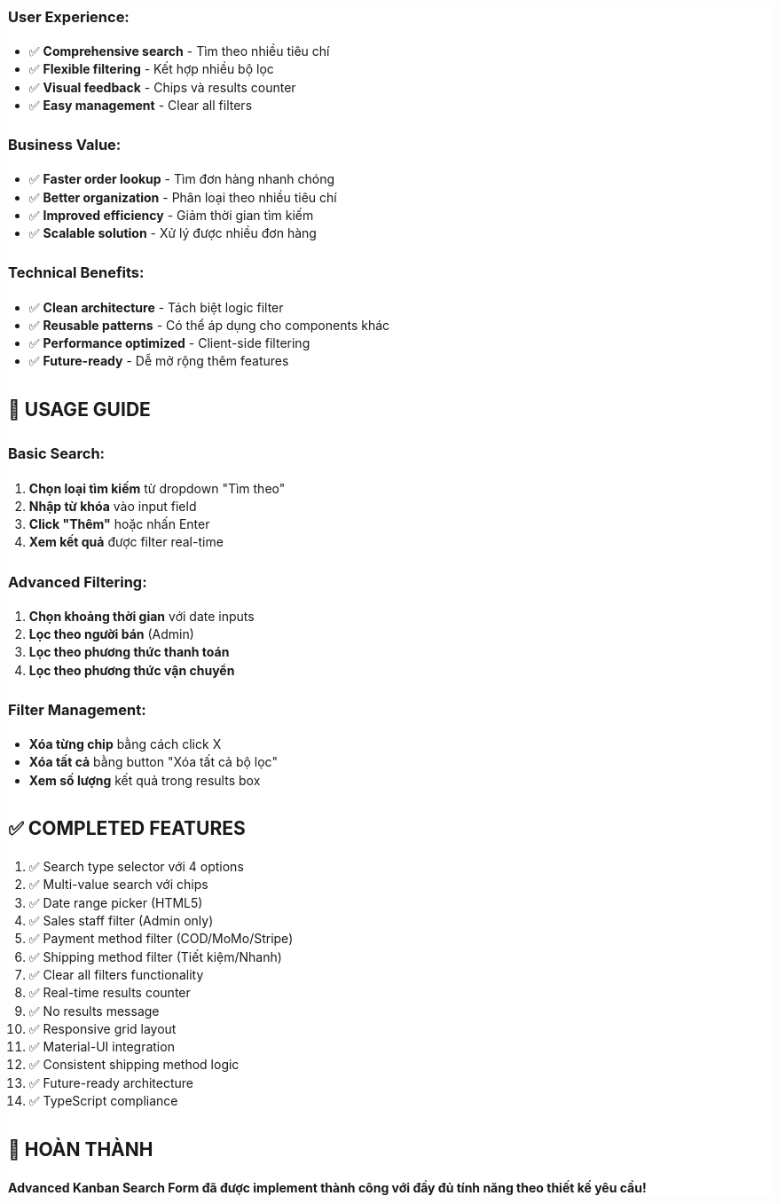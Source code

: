 ### **User Experience:**
- ✅ **Comprehensive search** - Tìm theo nhiều tiêu chí
- ✅ **Flexible filtering** - Kết hợp nhiều bộ lọc
- ✅ **Visual feedback** - Chips và results counter
- ✅ **Easy management** - Clear all filters

### **Business Value:**
- ✅ **Faster order lookup** - Tìm đơn hàng nhanh chóng
- ✅ **Better organization** - Phân loại theo nhiều tiêu chí
- ✅ **Improved efficiency** - Giảm thời gian tìm kiếm
- ✅ **Scalable solution** - Xử lý được nhiều đơn hàng

### **Technical Benefits:**
- ✅ **Clean architecture** - Tách biệt logic filter
- ✅ **Reusable patterns** - Có thể áp dụng cho components khác
- ✅ **Performance optimized** - Client-side filtering
- ✅ **Future-ready** - Dễ mở rộng thêm features

## 🎯 **USAGE GUIDE**

### **Basic Search:**
1. **Chọn loại tìm kiếm** từ dropdown "Tìm theo"
2. **Nhập từ khóa** vào input field
3. **Click "Thêm"** hoặc nhấn Enter
4. **Xem kết quả** được filter real-time

### **Advanced Filtering:**
1. **Chọn khoảng thời gian** với date inputs
2. **Lọc theo người bán** (Admin)
3. **Lọc theo phương thức thanh toán**
4. **Lọc theo phương thức vận chuyển**

### **Filter Management:**
- **Xóa từng chip** bằng cách click X
- **Xóa tất cả** bằng button "Xóa tất cả bộ lọc"
- **Xem số lượng** kết quả trong results box

## ✅ **COMPLETED FEATURES**

1. ✅ Search type selector với 4 options
2. ✅ Multi-value search với chips
3. ✅ Date range picker (HTML5)
4. ✅ Sales staff filter (Admin only)
5. ✅ Payment method filter (COD/MoMo/Stripe)
6. ✅ Shipping method filter (Tiết kiệm/Nhanh)
7. ✅ Clear all filters functionality
8. ✅ Real-time results counter
9. ✅ No results message
10. ✅ Responsive grid layout
11. ✅ Material-UI integration
12. ✅ Consistent shipping method logic
13. ✅ Future-ready architecture
14. ✅ TypeScript compliance

## 🎉 **HOÀN THÀNH**

**Advanced Kanban Search Form đã được implement thành công với đầy đủ tính năng theo thiết kế yêu cầu!**
